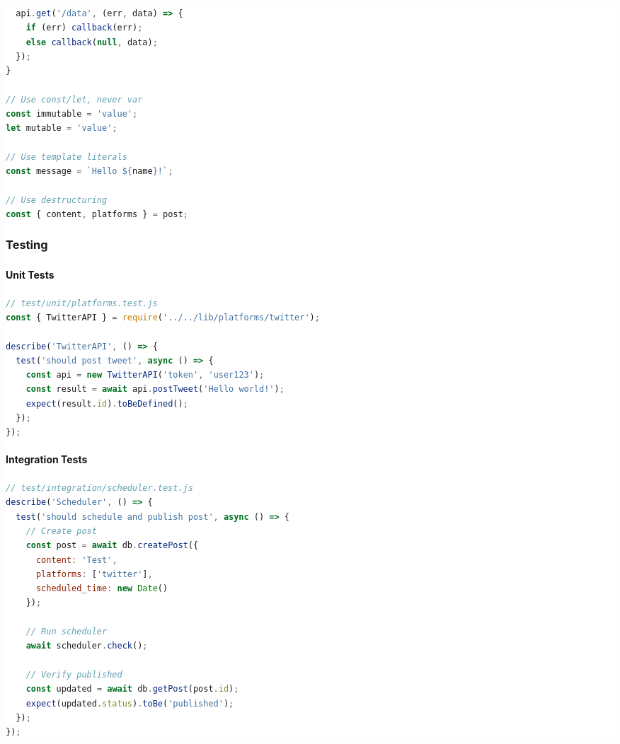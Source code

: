 ```javascript
  api.get('/data', (err, data) => {
    if (err) callback(err);
    else callback(null, data);
  });
}

// Use const/let, never var
const immutable = 'value';
let mutable = 'value';

// Use template literals
const message = `Hello ${name}!`;

// Use destructuring
const { content, platforms } = post;
```

### Testing

#### Unit Tests
```javascript
// test/unit/platforms.test.js
const { TwitterAPI } = require('../../lib/platforms/twitter');

describe('TwitterAPI', () => {
  test('should post tweet', async () => {
    const api = new TwitterAPI('token', 'user123');
    const result = await api.postTweet('Hello world!');
    expect(result.id).toBeDefined();
  });
});
```

#### Integration Tests
```javascript
// test/integration/scheduler.test.js
describe('Scheduler', () => {
  test('should schedule and publish post', async () => {
    // Create post
    const post = await db.createPost({
      content: 'Test',
      platforms: ['twitter'],
      scheduled_time: new Date()
    });
    
    // Run scheduler
    await scheduler.check();
    
    // Verify published
    const updated = await db.getPost(post.id);
    expect(updated.status).toBe('published');
  });
});
```
